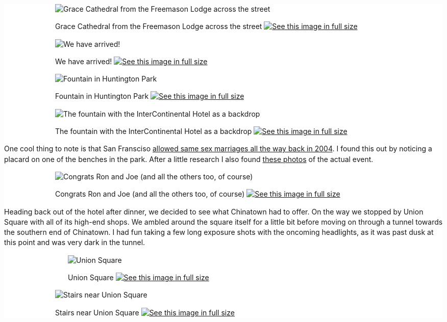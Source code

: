 <div class='wp-caption aligncenter' style='width: 660px; margin-left: auto; margin-right: auto;'>
<img width='650px' height='488px' alt="Grace Cathedral from the Freemason Lodge across the street" title='Grace Cathedral from the Freemason Lodge across the street' src='/uploads/2011/07/SFDay1/SFDay1_069_m.JPG'>
<p class='wp-caption-text'>Grace Cathedral from the Freemason Lodge across the street <a href='/uploads/2011/07/SFDay1/SFDay1_069_l.JPG'><img alt='See this image in full size' src='/static/fs_img.jpg' /></a></p>
</div>

<div class='wp-caption aligncenter' style='width: 660px; margin-left: auto; margin-right: auto;'>
<img width='650px' height='488px' alt="We have arrived!" title='We have arrived!' src='/uploads/2011/07/SFDay1/SFDay1_071_m.JPG'>
<p class='wp-caption-text'>We have arrived! <a href='/uploads/2011/07/SFDay1/SFDay1_071_l.JPG'><img alt='See this image in full size' src='/static/fs_img.jpg' /></a></p>
</div>

<div class='wp-caption aligncenter' style='width: 660px; margin-left: auto; margin-right: auto;'>
<img width='650px' height='488px' alt="Fountain in Huntington Park" title='Fountain in Huntington Park' src='/uploads/2011/07/SFDay1/SFDay1_073_m.JPG'>
<p class='wp-caption-text'>Fountain in Huntington Park <a href='/uploads/2011/07/SFDay1/SFDay1_073_l.JPG'><img alt='See this image in full size' src='/static/fs_img.jpg' /></a></p>
</div>

<div class='wp-caption aligncenter' style='width: 660px; margin-left: auto; margin-right: auto;'>
<img width='650px' height='488px' alt="The fountain with the InterContinental Hotel as a backdrop" title='The fountain with the InterContinental Hotel as a backdrop' src='/uploads/2011/07/SFDay1/SFDay1_075_m.JPG'>
<p class='wp-caption-text'>The fountain with the InterContinental Hotel as a backdrop <a href='/uploads/2011/07/SFDay1/SFDay1_075_l.JPG'><img alt='See this image in full size' src='/static/fs_img.jpg' /></a></p>
</div>

One cool thing to note is that San Fransciso <a href="http://en.wikipedia.org/wiki/San_Francisco_2004_same-sex_wedding" title="Same sex marriages in San Francisco">allowed same sex marriages all the way back in 2004</a>. I found this out by noticing a placard on one of the benches in the park. After a little research I also found <a href="http://www.shooter.net/hitched/main.html" title="Same sex marriage photos - 2004 in City Hall">these photos</a> of the actual event.

<div class='wp-caption aligncenter' style='width: 660px; margin-left: auto; margin-right: auto;'>
<img width='650px' height='488px' alt="Congrats Ron and Joe (and all the others too, of course)" title='Congrats Ron and Joe (and all the others too, of course)' src='/uploads/2011/07/SFDay1/SFDay1_077_m.JPG'>
<p class='wp-caption-text'>Congrats Ron and Joe (and all the others too, of course) <a href='/uploads/2011/07/SFDay1/SFDay1_077_l.JPG'><img alt='See this image in full size' src='/static/fs_img.jpg' /></a></p>
</div>

Heading back out of the hotel after dinner, we decided to see what Chinatown had to offer. On the way we stopped by Union Square with all of its high-end shops. We ambled around the square itself for a little bit before moving on through a tunnel towards the southern end of Chinatown. I had fun taking a few long exposure shots with the oncoming headlights, as it was past dusk at this point and was very dark in the tunnel. 

<div class='wp-caption aligncenter' style='width: 610px; margin-left: auto; margin-right: auto;'>
<img width='600px' alt="Union Square" title='Union Square' src='/uploads/2011/07/SFDay1/pano_union_square_m.jpg'>
<p class='wp-caption-text'>Union Square <a href='/uploads/2011/07/SFDay1/pano_union_square_l.jpg'><img alt='See this image in full size' src='/static/fs_img.jpg' /></a></p>
</div>

<div class='wp-caption aligncenter' style='width: 660px; margin-left: auto; margin-right: auto;'>
<img width='650px' height='432px' alt="Stairs near Union Square" title='Stairs near Union Square' src='/uploads/2011/07/SFDay1/SFDay1_020_m.JPG'>
<p class='wp-caption-text'>Stairs near Union Square <a href='/uploads/2011/07/SFDay1/SFDay1_020_l.JPG'><img alt='See this image in full size' src='/static/fs_img.jpg' /></a></p>
</div>
